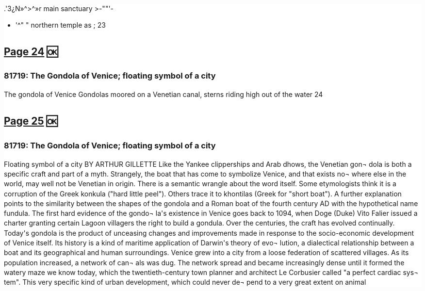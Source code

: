 .'3¿N»^>^»r main sanctuary >-""'-
- '^" "
northern temple
as ;
23
## [Page 24](https://demo.humlab.umu.se/courier/081721engo.pdf#page=24) 🆗
### 81719: The Gondola of Venice; floating symbol of a city
The gondola of Venice
Gondolas moored on a Venetian canal, sterns riding high out of the water
24
## [Page 25](https://demo.humlab.umu.se/courier/081721engo.pdf#page=25) 🆗
### 81719: The Gondola of Venice; floating symbol of a city
Floating symbol of a city
BY ARTHUR GILLETTE
Like the Yankee clipperships and
Arab dhows, the Venetian gon¬
dola is both a specific craft and
part of a myth.
Strangely, the boat that has come to
symbolize Venice, and that exists no¬
where else in the world, may well not be
Venetian in origin. There is a semantic
wrangle about the word itself. Some
etymologists think it is a corruption of
the Greek konkula ("hard little peel").
Others trace it to khontilas (Greek for
"short boat"). A further explanation
points to the similarity between the
shapes of the gondola and a Roman boat
of the fourth century AD with the
hypothetical name fundula.
The first hard evidence of the gondo¬
la's existence in Venice goes back
to 1094, when Doge (Duke) Vito Falier
issued a charter granting certain Lagoon
villagers the right to build a gondula.
Over the centuries, the craft has
evolved continually. Today's gondola is
the product of unceasing changes and
improvements made in response to the
socio-economic development of Venice
itself. Its history is a kind of maritime
application of Darwin's theory of evo¬
lution, a dialectical relationship between
a boat and its geographical and human
surroundings.
Venice grew into a city from a loose
federation of scattered villages. As its
population increased, a network of can¬
als was dug. The network spread and
became increasingly dense until it
formed the watery maze we know
today, which the twentieth-century
town planner and architect Le
Corbusier called "a perfect cardiac sys¬
tem". This very specific kind of urban
development, which could never de¬
pend to a very great extent on animal